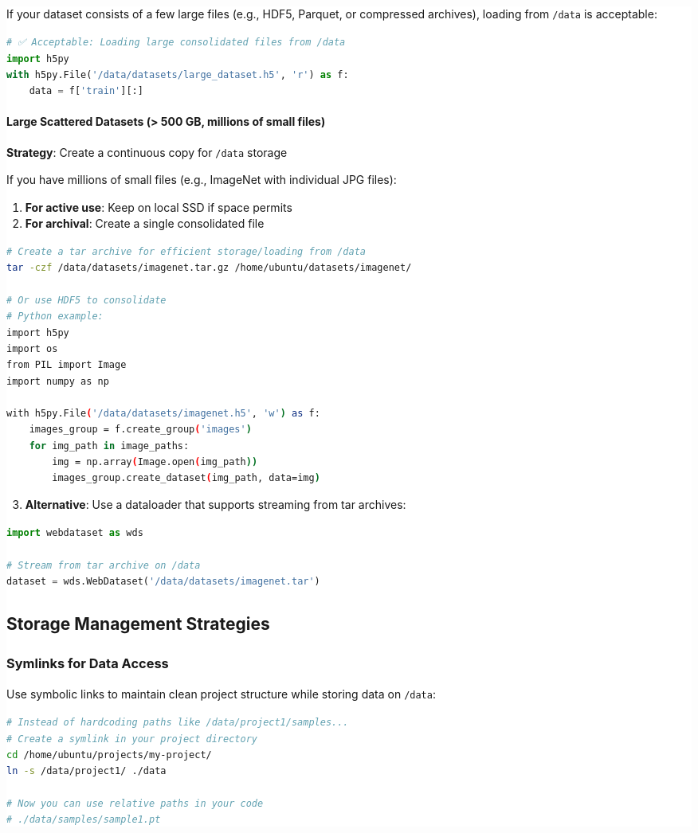 If your dataset consists of a few large files (e.g., HDF5, Parquet, or compressed archives), loading from `/data` is acceptable:

```python
# ✅ Acceptable: Loading large consolidated files from /data
import h5py
with h5py.File('/data/datasets/large_dataset.h5', 'r') as f:
    data = f['train'][:]
```

#### Large Scattered Datasets (> 500 GB, millions of small files)

**Strategy**: Create a continuous copy for `/data` storage

If you have millions of small files (e.g., ImageNet with individual JPG files):

1. **For active use**: Keep on local SSD if space permits
2. **For archival**: Create a single consolidated file

```bash
# Create a tar archive for efficient storage/loading from /data
tar -czf /data/datasets/imagenet.tar.gz /home/ubuntu/datasets/imagenet/

# Or use HDF5 to consolidate
# Python example:
import h5py
import os
from PIL import Image
import numpy as np

with h5py.File('/data/datasets/imagenet.h5', 'w') as f:
    images_group = f.create_group('images')
    for img_path in image_paths:
        img = np.array(Image.open(img_path))
        images_group.create_dataset(img_path, data=img)
```

3. **Alternative**: Use a dataloader that supports streaming from tar archives:
```python
import webdataset as wds

# Stream from tar archive on /data
dataset = wds.WebDataset('/data/datasets/imagenet.tar')
```

## Storage Management Strategies

### Symlinks for Data Access

Use symbolic links to maintain clean project structure while storing data on `/data`:

```bash
# Instead of hardcoding paths like /data/project1/samples...
# Create a symlink in your project directory
cd /home/ubuntu/projects/my-project/
ln -s /data/project1/ ./data

# Now you can use relative paths in your code
# ./data/samples/sample1.pt
```
